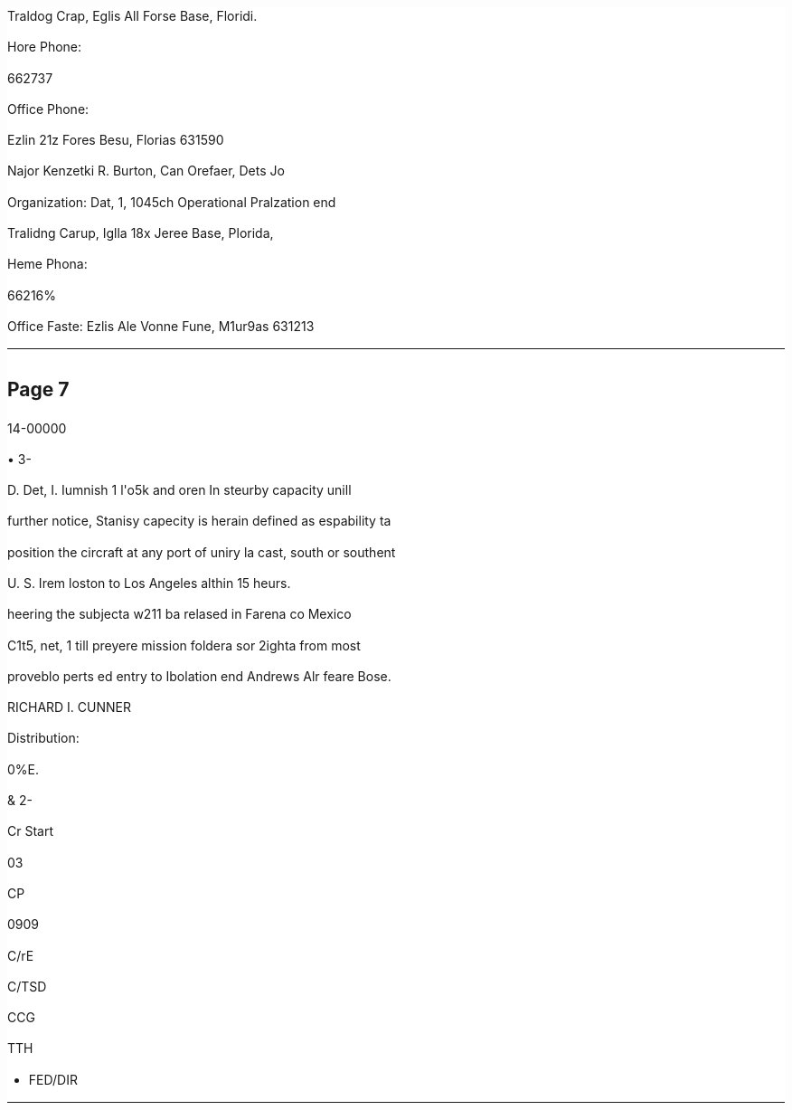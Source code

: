 Traldog Crap, Eglis AlI Forse Base, Floridi.

Hore Phone:

662737

Office Phone:

Ezlin 21z Fores Besu, Florias 631590

Najor Kenzetki R. Burton, Can Orefaer, Dets Jo

Organization: Dat, 1, 1045ch Operational Pralzation end

Tralidng Carup, Iglla 18x Jeree Base, Plorida,

Heme Phona:

66216%

Office Faste: Ezlis Ale Vonne Fune, M1ur9as 631213

---

## Page 7

14-00000

• 3-

D. Det, I. Iumnish 1 l'o5k and oren In steurby capacity unill

further notice, Stanisy capecity is herain defined as espability ta

position the circraft at any port of uniry la cast, south or southent

U. S. Irem loston to Los Angeles althin 15 heurs.

heering the subjecta w211 ba relased in Farena co Mexico

C1t5, net, 1 till preyere mission foldera sor 2ighta from most

proveblo perts ed entry to Ibolation end Andrews Alr feare Bose.

RICHARD I. CUNNER

Distribution:

0%E.

& 2-

Cr Start

03

CP

0909

C/rE

C/TSD

CCG

TTH

- FED/DIR

---

